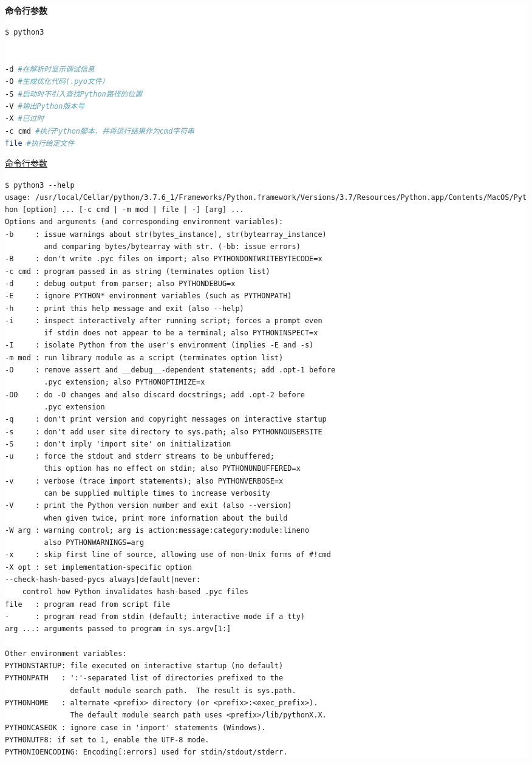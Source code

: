 **命令行参数**

```bash
$ python3


-d #在解析时显示调试信息
-O #生成优化代码(.pyo文件)
-S #启动时不引入查找Python路径的位置
-V #输出Python版本号
-X #已过时
-c cmd #执行Python脚本，并将运行结果作为cmd字符串
file #执行给定文件
```

[命令行参数](https://www.runoob.com/python3/python3-command-line-arguments.html)

```
$ python3 --help
usage: /usr/local/Cellar/python/3.7.6_1/Frameworks/Python.framework/Versions/3.7/Resources/Python.app/Contents/MacOS/Python [option] ... [-c cmd | -m mod | file | -] [arg] ...
Options and arguments (and corresponding environment variables):
-b     : issue warnings about str(bytes_instance), str(bytearray_instance)
         and comparing bytes/bytearray with str. (-bb: issue errors)
-B     : don't write .pyc files on import; also PYTHONDONTWRITEBYTECODE=x
-c cmd : program passed in as string (terminates option list)
-d     : debug output from parser; also PYTHONDEBUG=x
-E     : ignore PYTHON* environment variables (such as PYTHONPATH)
-h     : print this help message and exit (also --help)
-i     : inspect interactively after running script; forces a prompt even
         if stdin does not appear to be a terminal; also PYTHONINSPECT=x
-I     : isolate Python from the user's environment (implies -E and -s)
-m mod : run library module as a script (terminates option list)
-O     : remove assert and __debug__-dependent statements; add .opt-1 before
         .pyc extension; also PYTHONOPTIMIZE=x
-OO    : do -O changes and also discard docstrings; add .opt-2 before
         .pyc extension
-q     : don't print version and copyright messages on interactive startup
-s     : don't add user site directory to sys.path; also PYTHONNOUSERSITE
-S     : don't imply 'import site' on initialization
-u     : force the stdout and stderr streams to be unbuffered;
         this option has no effect on stdin; also PYTHONUNBUFFERED=x
-v     : verbose (trace import statements); also PYTHONVERBOSE=x
         can be supplied multiple times to increase verbosity
-V     : print the Python version number and exit (also --version)
         when given twice, print more information about the build
-W arg : warning control; arg is action:message:category:module:lineno
         also PYTHONWARNINGS=arg
-x     : skip first line of source, allowing use of non-Unix forms of #!cmd
-X opt : set implementation-specific option
--check-hash-based-pycs always|default|never:
    control how Python invalidates hash-based .pyc files
file   : program read from script file
-      : program read from stdin (default; interactive mode if a tty)
arg ...: arguments passed to program in sys.argv[1:]

Other environment variables:
PYTHONSTARTUP: file executed on interactive startup (no default)
PYTHONPATH   : ':'-separated list of directories prefixed to the
               default module search path.  The result is sys.path.
PYTHONHOME   : alternate <prefix> directory (or <prefix>:<exec_prefix>).
               The default module search path uses <prefix>/lib/pythonX.X.
PYTHONCASEOK : ignore case in 'import' statements (Windows).
PYTHONUTF8: if set to 1, enable the UTF-8 mode.
PYTHONIOENCODING: Encoding[:errors] used for stdin/stdout/stderr.
```